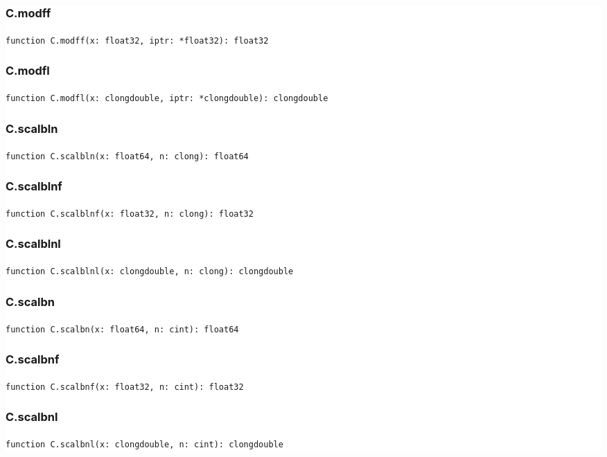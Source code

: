 

### C.modff

```nelua
function C.modff(x: float32, iptr: *float32): float32
```



### C.modfl

```nelua
function C.modfl(x: clongdouble, iptr: *clongdouble): clongdouble
```



### C.scalbln

```nelua
function C.scalbln(x: float64, n: clong): float64
```



### C.scalblnf

```nelua
function C.scalblnf(x: float32, n: clong): float32
```



### C.scalblnl

```nelua
function C.scalblnl(x: clongdouble, n: clong): clongdouble
```



### C.scalbn

```nelua
function C.scalbn(x: float64, n: cint): float64
```



### C.scalbnf

```nelua
function C.scalbnf(x: float32, n: cint): float32
```



### C.scalbnl

```nelua
function C.scalbnl(x: clongdouble, n: cint): clongdouble
```

